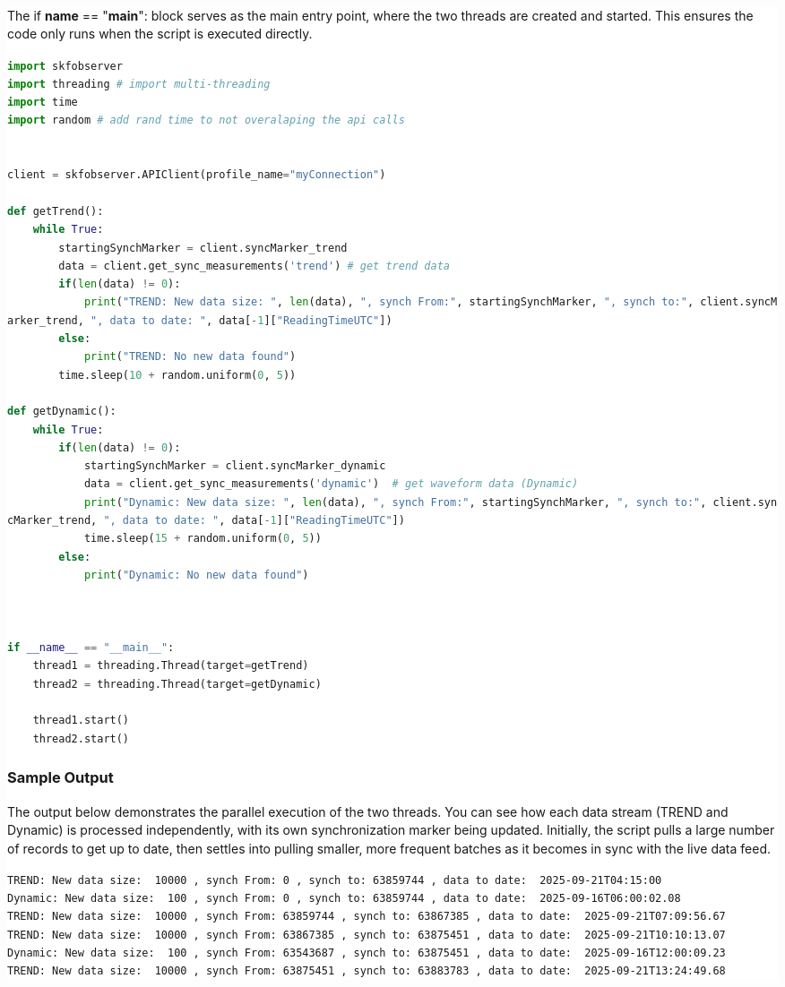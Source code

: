 The if __name__ == "__main__": block serves as the main entry point, where the two threads are created and started. This ensures the code only runs when the script is executed directly.


```python
import skfobserver
import threading # import multi-threading
import time 
import random # add rand time to not overalaping the api calls


client = skfobserver.APIClient(profile_name="myConnection")
 
def getTrend(): 
    while True:
        startingSynchMarker = client.syncMarker_trend
        data = client.get_sync_measurements('trend') # get trend data
        if(len(data) != 0):
            print("TREND: New data size: ", len(data), ", synch From:", startingSynchMarker, ", synch to:", client.syncMarker_trend, ", data to date: ", data[-1]["ReadingTimeUTC"])
        else:
            print("TREND: No new data found")        
        time.sleep(10 + random.uniform(0, 5))  
 
def getDynamic():
    while True: 
        if(len(data) != 0):
            startingSynchMarker = client.syncMarker_dynamic
            data = client.get_sync_measurements('dynamic')  # get waveform data (Dynamic)
            print("Dynamic: New data size: ", len(data), ", synch From:", startingSynchMarker, ", synch to:", client.syncMarker_trend, ", data to date: ", data[-1]["ReadingTimeUTC"])
            time.sleep(15 + random.uniform(0, 5)) 
        else:
            print("Dynamic: No new data found")
            


if __name__ == "__main__": 
    thread1 = threading.Thread(target=getTrend)
    thread2 = threading.Thread(target=getDynamic) 

    thread1.start()
    thread2.start() 

```



### Sample Output
The output below demonstrates the parallel execution of the two threads. You can see how each data stream (TREND and Dynamic) is processed independently, with its own synchronization marker being updated. Initially, the script pulls a large number of records to get up to date, then settles into pulling smaller, more frequent batches as it becomes in sync with the live data feed.
```text
TREND: New data size:  10000 , synch From: 0 , synch to: 63859744 , data to date:  2025-09-21T04:15:00
Dynamic: New data size:  100 , synch From: 0 , synch to: 63859744 , data to date:  2025-09-16T06:00:02.08
TREND: New data size:  10000 , synch From: 63859744 , synch to: 63867385 , data to date:  2025-09-21T07:09:56.67
TREND: New data size:  10000 , synch From: 63867385 , synch to: 63875451 , data to date:  2025-09-21T10:10:13.07
Dynamic: New data size:  100 , synch From: 63543687 , synch to: 63875451 , data to date:  2025-09-16T12:00:09.23
TREND: New data size:  10000 , synch From: 63875451 , synch to: 63883783 , data to date:  2025-09-21T13:24:49.68
```